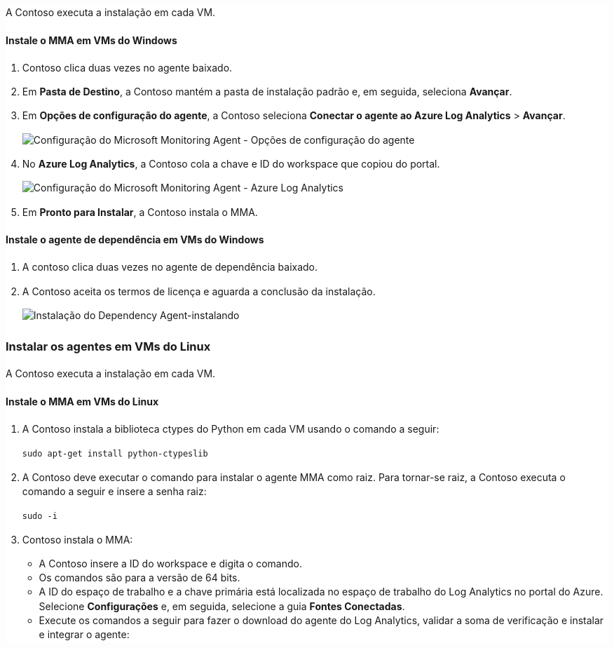A Contoso executa a instalação em cada VM.

#### <a name="install-the-mma-on-windows-vms"></a>Instale o MMA em VMs do Windows

1. Contoso clica duas vezes no agente baixado.

1. Em **Pasta de Destino**, a Contoso mantém a pasta de instalação padrão e, em seguida, seleciona **Avançar**.

1. Em **Opções de configuração do agente**, a Contoso seleciona **Conectar o agente ao Azure Log Analytics** > **Avançar**.

    ![Configuração do Microsoft Monitoring Agent - Opções de configuração do agente](../migrate/azure-best-practices/media/contoso-migration-assessment/mma-install.png)

1. No **Azure Log Analytics**, a Contoso cola a chave e ID do workspace que copiou do portal.

    ![Configuração do Microsoft Monitoring Agent - Azure Log Analytics](../migrate/azure-best-practices/media/contoso-migration-assessment/mma-install2.png)

1. Em **Pronto para Instalar**, a Contoso instala o MMA.

#### <a name="install-the-dependency-agent-on-windows-vms"></a>Instale o agente de dependência em VMs do Windows

1. A contoso clica duas vezes no agente de dependência baixado.

1. A Contoso aceita os termos de licença e aguarda a conclusão da instalação.

    ![Instalação do Dependency Agent-instalando](../migrate/azure-best-practices/media/contoso-migration-assessment/dependency-agent.png)

### <a name="install-the-agents-on-linux-vms"></a>Instalar os agentes em VMs do Linux

A Contoso executa a instalação em cada VM.

#### <a name="install-the-mma-on-linux-vms"></a>Instale o MMA em VMs do Linux

1. A Contoso instala a biblioteca ctypes do Python em cada VM usando o comando a seguir:

    `sudo apt-get install python-ctypeslib`

1. A Contoso deve executar o comando para instalar o agente MMA como raiz. Para tornar-se raiz, a Contoso executa o comando a seguir e insere a senha raiz:

    `sudo -i`

1. Contoso instala o MMA:

    - A Contoso insere a ID do workspace e digita o comando.
    - Os comandos são para a versão de 64 bits.
    - A ID do espaço de trabalho e a chave primária está localizada no espaço de trabalho do Log Analytics no portal do Azure. Selecione **Configurações** e, em seguida, selecione a guia **Fontes Conectadas**.
    - Execute os comandos a seguir para fazer o download do agente do Log Analytics, validar a soma de verificação e instalar e integrar o agente:
